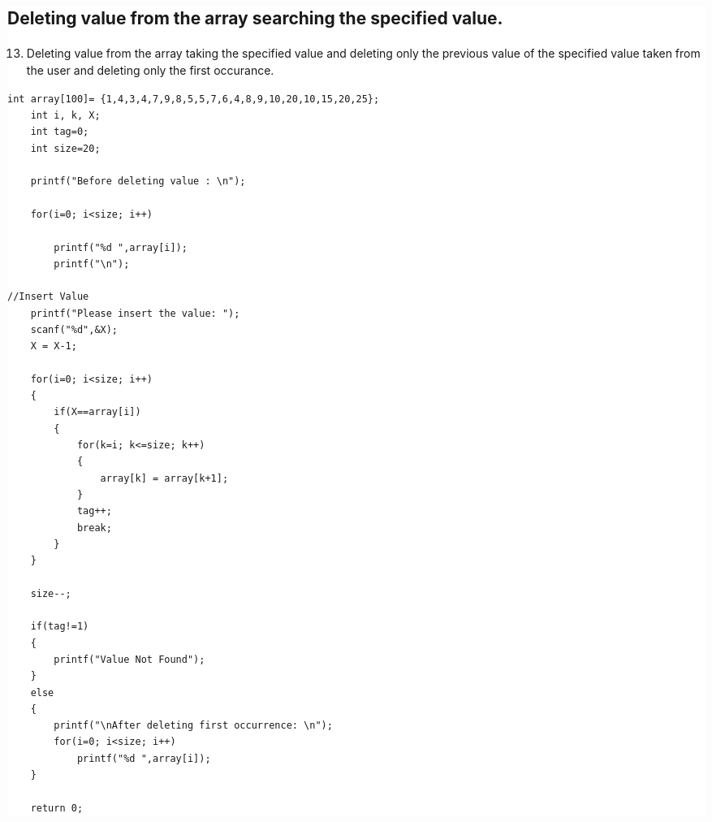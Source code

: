 
## Deleting value from the array searching the specified value.
13. Deleting value from the array taking the specified value and deleting only the previous value of the specified value taken from the user and deleting only the first occurance.
```
int array[100]= {1,4,3,4,7,9,8,5,5,7,6,4,8,9,10,20,10,15,20,25};
    int i, k, X;
    int tag=0;
    int size=20;

    printf("Before deleting value : \n");

    for(i=0; i<size; i++)

        printf("%d ",array[i]);
        printf("\n");

//Insert Value
    printf("Please insert the value: ");
    scanf("%d",&X);
    X = X-1;

    for(i=0; i<size; i++)
    {
        if(X==array[i])
        {
            for(k=i; k<=size; k++)
            {
                array[k] = array[k+1];
            }
            tag++;
            break;
        }
    }

    size--;

    if(tag!=1)
    {
        printf("Value Not Found");
    }
    else
    {
        printf("\nAfter deleting first occurrence: \n");
        for(i=0; i<size; i++)
            printf("%d ",array[i]);
    }

    return 0;
```

